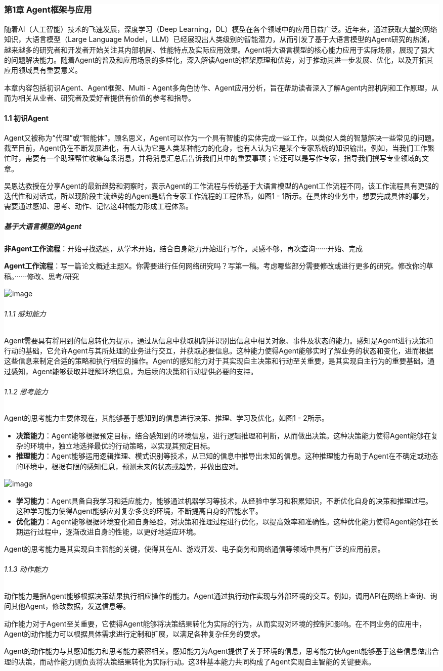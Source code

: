 ### 第1章 Agent框架与应用

随着AI（人工智能）技术的飞速发展，深度学习（Deep Learning，DL）模型在各个领域中的应用日益广泛。近年来，通过获取大量的网络知识，大语言模型（Large Language Model，LLM）已经展现出人类级别的智能潜力，从而引发了基于大语言模型的Agent研究的热潮，越来越多的研究者和开发者开始关注其内部机制、性能特点及实际应用效果。Agent将大语言模型的核心能力应用于实际场景，展现了强大的问题解决能力。随着Agent的普及和应用场景的多样化，深入解读Agent的框架原理和优势，对于推动其进一步发展、优化，以及开拓其应用领域具有重要意义。 

本章内容包括初识Agent、Agent框架、Multi - Agent多角色协作、Agent应用分析，旨在帮助读者深入了解Agent内部机制和工作原理，从而为相关从业者、研究者及爱好者提供有价值的参考和指导。



#### 1.1 初识Agent

Agent又被称为“代理”或“智能体”，顾名思义，Agent可以作为一个具有智能的实体完成一些工作，以类似人类的智慧解决一些常见的问题。截至目前，Agent仍在不断发展进化，有人认为它是人类某种能力的化身，也有人认为它是某个专家系统的知识输出。例如，当我们工作繁忙时，需要有一个助理帮忙收集每条消息，并将消息汇总后告诉我们其中的重要事项；它还可以是写作专家，指导我们撰写专业领域的文章。 

吴恩达教授在分享Agent的最新趋势和洞察时，表示Agent的工作流程与传统基于大语言模型的Agent工作流程不同，该工作流程具有更强的迭代性和对话式，所以现阶段主流趋势的Agent是结合专家工作流程的工程体系，如图1 - 1所示。在具体的业务中，想要完成具体的事务，需要通过感知、思考、动作、记忆这4种能力形成工程体系。

##### 基于大语言模型的Agent

**非Agent工作流程**：开始寻找选题，从学术开始。结合自身能力开始进行写作。灵感不够，再次查询······开始、完成

**Agent工作流程**：写一篇论文概述主题X。你需要进行任何网络研究吗？写第一稿。考虑哪些部分需要修改或进行更多的研究。修改你的草稿。······修改、思考/研究

![image](https://github.com/user-attachments/assets/e9aba15d-1f03-44b4-9819-32fdcc528fe8)


###### 1.1.1 感知能力
Agent需要具有将用到的信息转化为提示，通过从信息中获取机制并识别出信息中相关对象、事件及状态的能力。感知是Agent进行决策和行动的基础，它允许Agent与其所处理的业务进行交互，并获取必要信息。这种能力使得Agent能够实时了解业务的状态和变化，进而根据这些信息来制定合适的策略和执行相应的操作。Agent的感知能力对于其实现自主决策和行动至关重要，是其实现自主行为的重要基础。通过感知，Agent能够获取并理解环境信息，为后续的决策和行动提供必要的支持。

###### 1.1.2 思考能力
Agent的思考能力主要体现在，其能够基于感知到的信息进行决策、推理、学习及优化，如图1 - 2所示。 
- **决策能力**：Agent能够根据预定目标，结合感知到的环境信息，进行逻辑推理和判断，从而做出决策。这种决策能力使得Agent能够在复杂的环境中，独立地选择最优的行动策略，以实现其预定目标。 
- **推理能力**：Agent能够运用逻辑推理、模式识别等技术，从已知的信息中推导出未知的信息。这种推理能力有助于Agent在不确定或动态的环境中，根据有限的感知信息，预测未来的状态或趋势，并做出应对。 

![image](https://github.com/user-attachments/assets/1e61c069-8c8b-4c90-a8a6-e9cc39418b8c)


- **学习能力**：Agent具备自我学习和适应能力，能够通过机器学习等技术，从经验中学习和积累知识，不断优化自身的决策和推理过程。这种学习能力使得Agent能够应对复杂多变的环境，不断提高自身的智能水平。 
- **优化能力**：Agent能够根据环境变化和自身经验，对决策和推理过程进行优化，以提高效率和准确性。这种优化能力使得Agent能够在长期运行过程中，逐渐改进自身的性能，以更好地适应环境。 

Agent的思考能力是其实现自主智能的关键，使得其在AI、游戏开发、电子商务和网络通信等领域中具有广泛的应用前景。

###### 1.1.3 动作能力

动作能力是指Agent能够根据决策结果执行相应操作的能力。Agent通过执行动作实现与外部环境的交互。例如，调用API在网络上查询、询问其他Agent，修改数据，发送信息等。 


动作能力对于Agent至关重要，它使得Agent能够将决策结果转化为实际的行为，从而实现对环境的控制和影响。在不同业务的应用中，Agent的动作能力可以根据具体需求进行定制和扩展，以满足各种复杂任务的要求。 

Agent的动作能力与其感知能力和思考能力紧密相关。感知能力为Agent提供了关于环境的信息，思考能力使Agent能够基于这些信息做出合理的决策，而动作能力则负责将决策结果转化为实际行动。这3种基本能力共同构成了Agent实现自主智能的关键要素。

